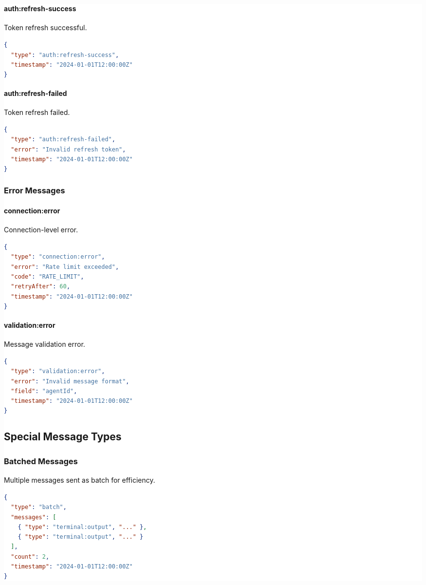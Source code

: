#### auth:refresh-success
Token refresh successful.
```json
{
  "type": "auth:refresh-success",
  "timestamp": "2024-01-01T12:00:00Z"
}
```

#### auth:refresh-failed
Token refresh failed.
```json
{
  "type": "auth:refresh-failed",
  "error": "Invalid refresh token",
  "timestamp": "2024-01-01T12:00:00Z"
}
```

### Error Messages

#### connection:error
Connection-level error.
```json
{
  "type": "connection:error",
  "error": "Rate limit exceeded",
  "code": "RATE_LIMIT",
  "retryAfter": 60,
  "timestamp": "2024-01-01T12:00:00Z"
}
```

#### validation:error
Message validation error.
```json
{
  "type": "validation:error",
  "error": "Invalid message format",
  "field": "agentId",
  "timestamp": "2024-01-01T12:00:00Z"
}
```

## Special Message Types

### Batched Messages
Multiple messages sent as batch for efficiency.
```json
{
  "type": "batch",
  "messages": [
    { "type": "terminal:output", "..." },
    { "type": "terminal:output", "..." }
  ],
  "count": 2,
  "timestamp": "2024-01-01T12:00:00Z"
}
```
